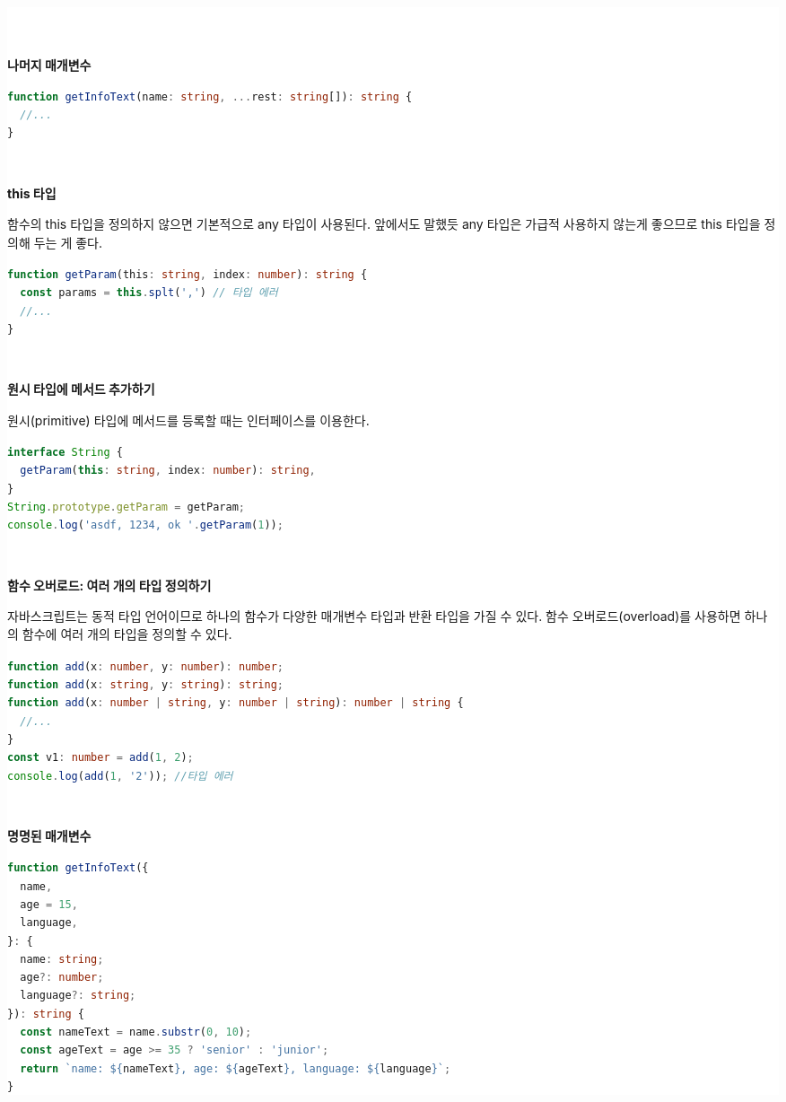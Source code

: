 <br>
<br>

**나머지 매개변수**

``` TypeScript
function getInfoText(name: string, ...rest: string[]): string {
  //...
}
```

<br>

**this 타입**

함수의 this 타입을 정의하지 않으면 기본적으로 any 타입이 사용된다. 앞에서도 말했듯 any 타입은 가급적 사용하지 않는게 좋으므로 this 타입을 정의해 두는 게 좋다.

``` TypeScript
function getParam(this: string, index: number): string {
  const params = this.splt(',') // 타입 에러
  //...
}
```

<br>

**원시 타입에 메서드 추가하기**

원시(primitive) 타입에 메서드를 등록할 때는 인터페이스를 이용한다.

``` TypeScript
interface String {
  getParam(this: string, index: number): string,
}
String.prototype.getParam = getParam;
console.log('asdf, 1234, ok '.getParam(1));
```

<br>

**함수 오버로드: 여러 개의 타입 정의하기**

자바스크립트는 동적 타입 언어이므로 하나의 함수가 다양한 매개변수 타입과 반환 타입을 가질 수 있다. 함수 오버로드(overload)를 사용하면 하나의 함수에 여러 개의 타입을 정의할 수 있다.

``` TypeScript
function add(x: number, y: number): number;
function add(x: string, y: string): string;
function add(x: number | string, y: number | string): number | string {
  //...
}
const v1: number = add(1, 2);
console.log(add(1, '2')); //타입 에러
```

<br>

**명명된 매개변수**

``` TypeScript
function getInfoText({
  name,
  age = 15,
  language,
}: {
  name: string;
  age?: number;
  language?: string;
}): string {
  const nameText = name.substr(0, 10);
  const ageText = age >= 35 ? 'senior' : 'junior';
  return `name: ${nameText}, age: ${ageText}, language: ${language}`;
}
```